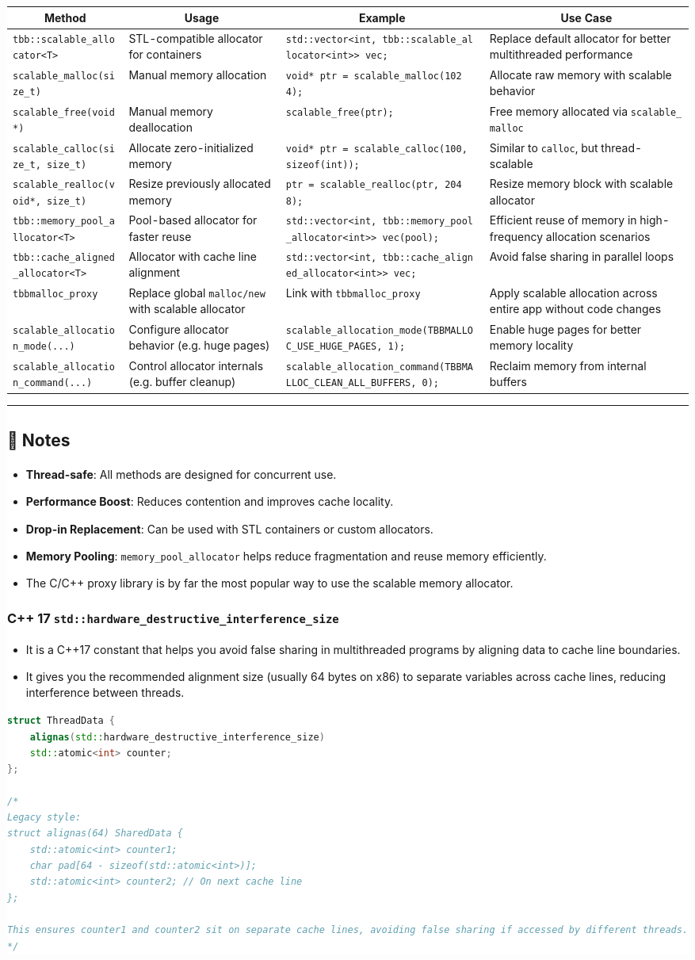 | **Method**                              | **Usage**                                                                 | **Example**                                                                                   | **Use Case**                                                                 |
|----------------------------------------|--------------------------------------------------------------------------|-----------------------------------------------------------------------------------------------|------------------------------------------------------------------------------|
| `tbb::scalable_allocator<T>`           | STL-compatible allocator for containers                                  | `std::vector<int, tbb::scalable_allocator<int>> vec;`                                         | Replace default allocator for better multithreaded performance              |
| `scalable_malloc(size_t)`              | Manual memory allocation                                                 | `void* ptr = scalable_malloc(1024);`                                                          | Allocate raw memory with scalable behavior                                  |
| `scalable_free(void*)`                 | Manual memory deallocation                                               | `scalable_free(ptr);`                                                                         | Free memory allocated via `scalable_malloc`                                 |
| `scalable_calloc(size_t, size_t)`      | Allocate zero-initialized memory                                         | `void* ptr = scalable_calloc(100, sizeof(int));`                                              | Similar to `calloc`, but thread-scalable                                    |
| `scalable_realloc(void*, size_t)`      | Resize previously allocated memory                                       | `ptr = scalable_realloc(ptr, 2048);`                                                          | Resize memory block with scalable allocator                                 |
| `tbb::memory_pool_allocator<T>`        | Pool-based allocator for faster reuse                                    | `std::vector<int, tbb::memory_pool_allocator<int>> vec(pool);`                                | Efficient reuse of memory in high-frequency allocation scenarios            |
| `tbb::cache_aligned_allocator<T>`      | Allocator with cache line alignment                                      | `std::vector<int, tbb::cache_aligned_allocator<int>> vec;`                                    | Avoid false sharing in parallel loops                                       |
| `tbbmalloc_proxy`                      | Replace global `malloc/new` with scalable allocator                      | Link with `tbbmalloc_proxy`                                                                  | Apply scalable allocation across entire app without code changes            |
| `scalable_allocation_mode(...)`        | Configure allocator behavior (e.g. huge pages)                           | `scalable_allocation_mode(TBBMALLOC_USE_HUGE_PAGES, 1);`                                      | Enable huge pages for better memory locality                                |
| `scalable_allocation_command(...)`     | Control allocator internals (e.g. buffer cleanup)                        | `scalable_allocation_command(TBBMALLOC_CLEAN_ALL_BUFFERS, 0);`                                | Reclaim memory from internal buffers                                        |

---

## 🧠 Notes
- **Thread-safe**: All methods are designed for concurrent use.
- **Performance Boost**: Reduces contention and improves cache locality.
- **Drop-in Replacement**: Can be used with STL containers or custom allocators.
- **Memory Pooling**: `memory_pool_allocator` helps reduce fragmentation and reuse memory efficiently.

- The C/C++ proxy library is by far the most popular way to use the scalable memory allocator.

### C++ 17 `std::hardware_destructive_interference_size`

- It is a C++17 constant that helps you avoid false sharing in multithreaded programs by aligning data to cache line boundaries.

- It gives you the recommended alignment size (usually 64 bytes on x86) to separate variables across cache lines, reducing interference between threads.

```cpp
struct ThreadData {
    alignas(std::hardware_destructive_interference_size) 
    std::atomic<int> counter;
};

/*
Legacy style:
struct alignas(64) SharedData {
    std::atomic<int> counter1;
    char pad[64 - sizeof(std::atomic<int>)];
    std::atomic<int> counter2; // On next cache line
};

This ensures counter1 and counter2 sit on separate cache lines, avoiding false sharing if accessed by different threads.
*/
```
